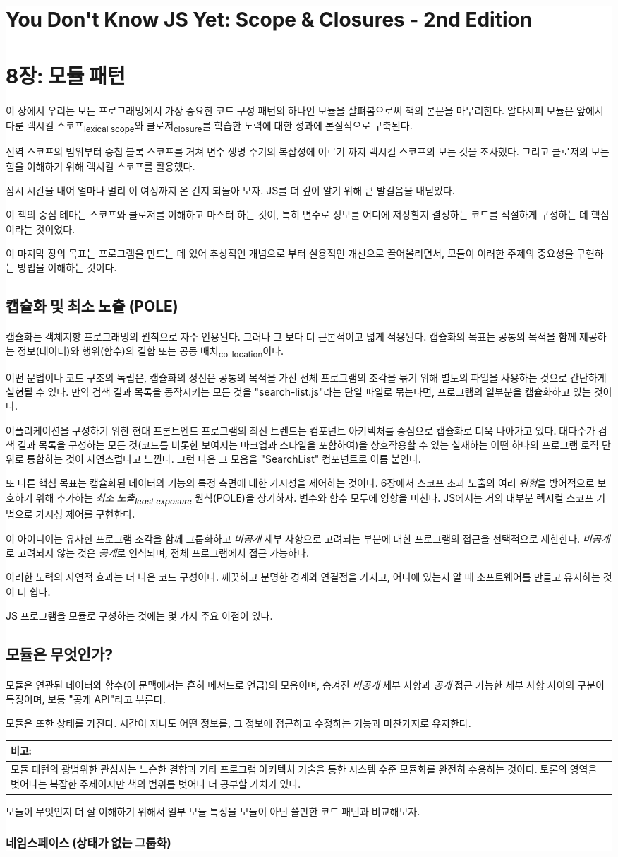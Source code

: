 # You Don't Know JS Yet: Scope & Closures - 2nd Edition
# 8장: 모듈 패턴

이 장에서 우리는 모든 프로그래밍에서 가장 중요한 코드 구성 패턴의 하나인 모듈을 살펴봄으로써 책의 본문을 마무리한다. 알다시피 모듈은 앞에서 다룬 렉시컬 스코프<sub>lexical scope</sub>와 클로저<sub>closure</sub>를 학습한 노력에 대한 성과에 본질적으로 구축된다.

전역 스코프의 범위부터 중첩 블록 스코프를 거쳐 변수 생명 주기의 복잡성에 이르기 까지 렉시컬 스코프의 모든 것을 조사했다. 그리고 클로저의 모든 힘을 이해하기 위해 렉시컬 스코프를 활용했다.

잠시 시간을 내어 얼마나 멀리 이 여정까지 온 건지 되돌아 보자. JS를 더 깊이 알기 위해 큰 발걸음을 내딛었다.

이 책의 중심 테마는 스코프와 클로저를 이해하고 마스터 하는 것이, 특히 변수로 정보를 어디에 저장할지 결정하는 코드를 적절하게 구성하는 데 핵심이라는 것이었다.

이 마지막 장의 목표는 프로그램을 만드는 데 있어 추상적인 개념으로 부터 실용적인 개선으로 끌어올리면서, 모듈이 이러한 주제의 중요성을 구현하는 방법을 이해하는 것이다.

## 캡슐화 및 최소 노출 (POLE)

캡슐화는 객체지향 프로그래밍의 원칙으로 자주 인용된다. 그러나 그 보다 더 근본적이고 넓게 적용된다. 캡슐화의 목표는 공통의 목적을 함께 제공하는 정보(데이터)와 행위(함수)의 결합 또는 공동 배치<sub>co-location</sub>이다.

어떤 문법이나 코드 구조의 독립은, 캡슐화의 정신은 공통의 목적을 가진 전체 프로그램의 조각을 묶기 위해 별도의 파일을 사용하는 것으로 간단하게 실현될 수 있다. 만약 검색 결과 목록을 동작시키는 모든 것을 "search-list.js"라는 단일 파일로 묶는다면, 프로그램의 일부분을 캡슐화하고 있는 것이다.

어플리케이션을 구성하기 위한 현대 프론트엔드 프로그램의 최신 트렌드는 컴포넌트 아키텍처를 중심으로 캡슐화로 더욱 나아가고 있다. 대다수가 검색 결과 목록을 구성하는 모든 것(코드를 비롯한 보여지는 마크업과 스타일을 포함하여)을 상호작용할 수 있는 실재하는 어떤 하나의 프로그램 로직 단위로 통합하는 것이 자연스럽다고 느낀다. 그런 다음 그 모음을 "SearchList" 컴포넌트로 이름 붙인다.

또 다른 핵심 목표는 캡슐화된 데이터와 기능의 특정 측면에 대한 가시성을 제어하는 것이다. 6장에서 스코프 초과 노출의 여러 *위험*을 방어적으로 보호하기 위해 추가하는 *최소 노출<sub>least exposure</sub>* 원칙(POLE)을 상기하자. 변수와 함수 모두에 영향을 미친다. JS에서는 거의 대부분 렉시컬 스코프 기법으로 가시성 제어를 구현한다.

이 아이디어는 유사한 프로그램 조각을 함께 그룹화하고 *비공개* 세부 사항으로 고려되는 부분에 대한 프로그램의 접근을 선택적으로 제한한다. *비공개*로 고려되지 않는 것은 *공개*로 인식되며, 전체 프로그램에서 접근 가능하다.

이러한 노력의 자연적 효과는 더 나은 코드 구성이다. 깨끗하고 분명한 경계와 연결점을 가지고, 어디에 있는지 알 때 소프트웨어를 만들고 유지하는 것이 더 쉽다.

JS 프로그램을 모듈로 구성하는 것에는 몇 가지 주요 이점이 있다.

## 모듈은 무엇인가?

모듈은 연관된 데이터와 함수(이 문맥에서는 흔히 메서드로 언급)의 모음이며, 숨겨진 *비공개* 세부 사항과 *공개* 접근 가능한 세부 사항 사이의 구분이 특징이며, 보통 "공개 API"라고 부른다.

모듈은 또한 상태를 가진다. 시간이 지나도 어떤 정보를, 그 정보에 접근하고 수정하는 기능과 마찬가지로 유지한다.

| 비고: |
| :--- |
| 모듈 패턴의 광범위한 관심사는 느슨한 결합과 기타 프로그램 아키텍처 기술을 통한 시스템 수준 모듈화를 완전히 수용하는 것이다. 토론의 영역을 벗어나는 복잡한 주제이지만 책의 범위를 벗어나 더 공부할 가치가 있다. |

모듈이 무엇인지 더 잘 이해하기 위해서 일부 모듈 특징을 모듈이 아닌 쓸만한 코드 패턴과 비교해보자.

### 네임스페이스 (상태가 없는 그룹화)
